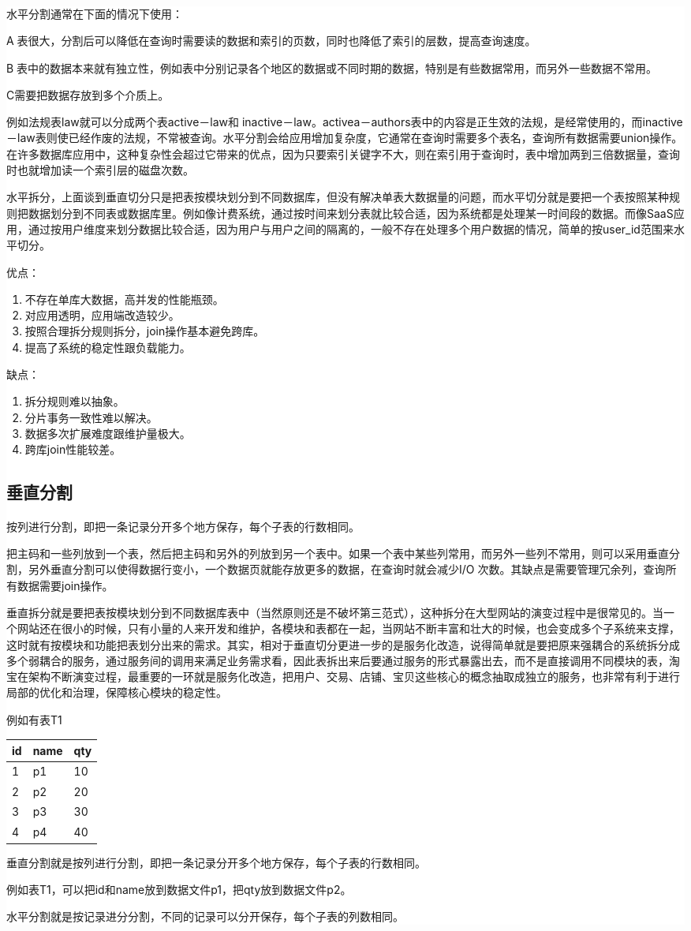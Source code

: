 水平分割通常在下面的情况下使用：

A 表很大，分割后可以降低在查询时需要读的数据和索引的页数，同时也降低了索引的层数，提高查询速度。

B 表中的数据本来就有独立性，例如表中分别记录各个地区的数据或不同时期的数据，特别是有些数据常用，而另外一些数据不常用。

C需要把数据存放到多个介质上。

例如法规表law就可以分成两个表active－law和 inactive－law。activea－authors表中的内容是正生效的法规，是经常使用的，而inactive－law表则使已经作废的法规，不常被查询。水平分割会给应用增加复杂度，它通常在查询时需要多个表名，查询所有数据需要union操作。在许多数据库应用中，这种复杂性会超过它带来的优点，因为只要索引关键字不大，则在索引用于查询时，表中增加两到三倍数据量，查询时也就增加读一个索引层的磁盘次数。

水平拆分，上面谈到垂直切分只是把表按模块划分到不同数据库，但没有解决单表大数据量的问题，而水平切分就是要把一个表按照某种规则把数据划分到不同表或数据库里。例如像计费系统，通过按时间来划分表就比较合适，因为系统都是处理某一时间段的数据。而像SaaS应用，通过按用户维度来划分数据比较合适，因为用户与用户之间的隔离的，一般不存在处理多个用户数据的情况，简单的按user_id范围来水平切分。

优点：

1. 不存在单库大数据，高并发的性能瓶颈。
2. 对应用透明，应用端改造较少。     
3. 按照合理拆分规则拆分，join操作基本避免跨库。
4. 提高了系统的稳定性跟负载能力。

缺点：

1. 拆分规则难以抽象。
2. 分片事务一致性难以解决。
3. 数据多次扩展难度跟维护量极大。
4. 跨库join性能较差。

## 垂直分割
按列进行分割，即把一条记录分开多个地方保存，每个子表的行数相同。

把主码和一些列放到一个表，然后把主码和另外的列放到另一个表中。如果一个表中某些列常用，而另外一些列不常用，则可以采用垂直分割，另外垂直分割可以使得数据行变小，一个数据页就能存放更多的数据，在查询时就会减少I/O 次数。其缺点是需要管理冗余列，查询所有数据需要join操作。　

垂直拆分就是要把表按模块划分到不同数据库表中（当然原则还是不破坏第三范式），这种拆分在大型网站的演变过程中是很常见的。当一个网站还在很小的时候，只有小量的人来开发和维护，各模块和表都在一起，当网站不断丰富和壮大的时候，也会变成多个子系统来支撑，这时就有按模块和功能把表划分出来的需求。其实，相对于垂直切分更进一步的是服务化改造，说得简单就是要把原来强耦合的系统拆分成多个弱耦合的服务，通过服务间的调用来满足业务需求看，因此表拆出来后要通过服务的形式暴露出去，而不是直接调用不同模块的表，淘宝在架构不断演变过程，最重要的一环就是服务化改造，把用户、交易、店铺、宝贝这些核心的概念抽取成独立的服务，也非常有利于进行局部的优化和治理，保障核心模块的稳定性。

例如有表T1

|id|name|qty|
|--|--|--|
|1|p1|10|
|2|p2|20|
|3|p3|30|
|4|p4|40|

垂直分割就是按列进行分割，即把一条记录分开多个地方保存，每个子表的行数相同。

例如表T1，可以把id和name放到数据文件p1，把qty放到数据文件p2。

水平分割就是按记录进分分割，不同的记录可以分开保存，每个子表的列数相同。
